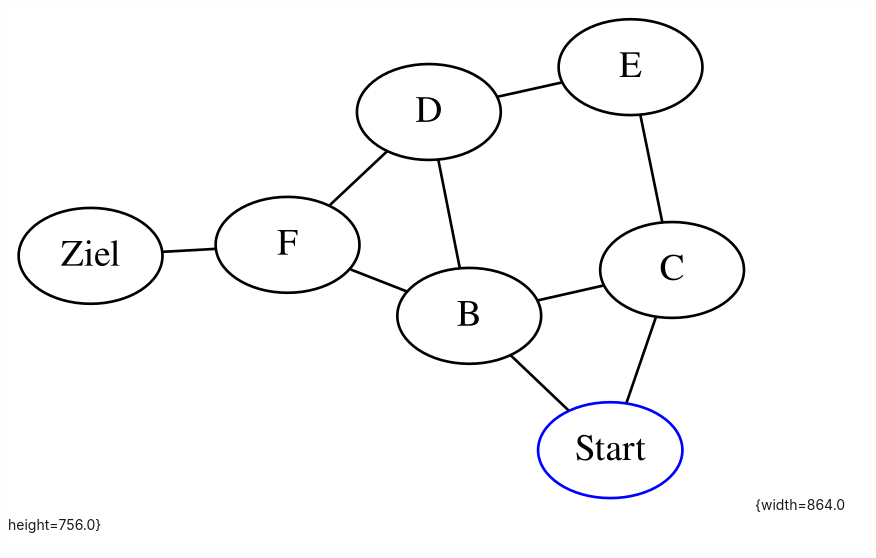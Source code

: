 ![](search_1_bfs_graph_001.svg){width=864.0 height=756.0}
   </div>
   <div class="column" width="50%">